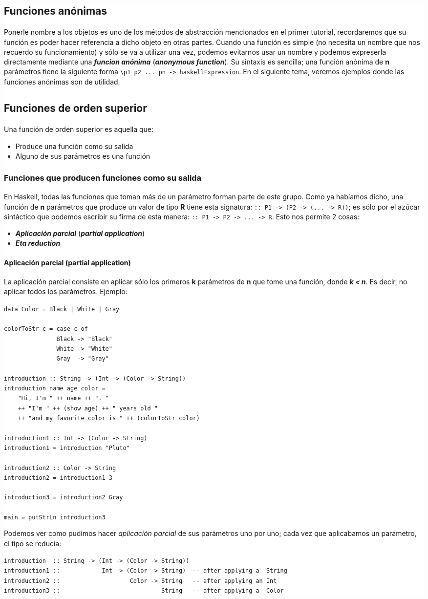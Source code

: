 ## Funciones anónimas
Ponerle nombre a los objetos es uno de los métodos de abstracción mencionados en el primer tutorial, recordaremos que su función es poder hacer referencia a dicho objeto en otras partes. Cuando una función es simple (no necesita un nombre que nos recuerdo su funcionamiento) y sólo se va a utilizar una vez, podemos evitarnos usar un nombre y podemos expreserla directamente mediante una ***funcion anónima*** (***anonymous function***). Su sintaxis es sencilla; una función anónima de **n** parámetros tiene la siguiente forma `\p1 p2 ... pn -> haskellExpression`. En el siguiente tema, veremos ejemplos donde las funciones anónimas son de utilidad.

## Funciones de orden superior
Una función de orden superior es aquella que:

- Produce una función como su salida
- Alguno de sus parámetros es una función

### Funciones que producen funciones como su salida
En Haskell, todas las funciones que toman más de un parámetro forman parte de este grupo. Como ya habíamos dicho, una función de **n** parámetros que produce un valor de tipo **R** tiene esta signatura:
`:: P1 -> (P2 -> (... -> R))`; es sólo por el azúcar sintáctico que podemos escribir su firma de esta manera: `:: P1 -> P2 -> ... -> R`. Esto nos permite 2 cosas:

- ***Aplicación parcial*** (***partial application***)
- ***Eta reduction***

#### Aplicación parcial (partial application)
La aplicación parcial consiste en aplicar sólo los primeros **k** parámetros de **n** que tome una función, donde ***k < n***. Es decir, no aplicar todos los parámetros. Ejemplo:
```active haskell
data Color = Black | White | Gray

colorToStr c = case c of
               Black -> "Black"
               White -> "White"
               Gray  -> "Gray"

introduction :: String -> (Int -> (Color -> String))
introduction name age color =
    "Hi, I'm " ++ name ++ ". "
    ++ "I'm " ++ (show age) ++ " years old "
    ++ "and my favorite color is " ++ (colorToStr color)

introduction1 :: Int -> (Color -> String)
introduction1 = introduction "Pluto"

introduction2 :: Color -> String
introduction2 = introduction1 3

introduction3 = introduction2 Gray

main = putStrLn introduction3
```
Podemos ver como pudimos hacer *aplicación parcial* de sus parámetros uno por uno; cada vez que aplicabamos un parámetro, el tipo se reducía:
```haskel
introduction  :: String -> (Int -> (Color -> String))
introduction1 ::            Int -> (Color -> String)  -- after applying a  String
introduction2 ::                    Color -> String   -- after applying an Int
introduction3 ::                             String   -- after applying a  Color
```
